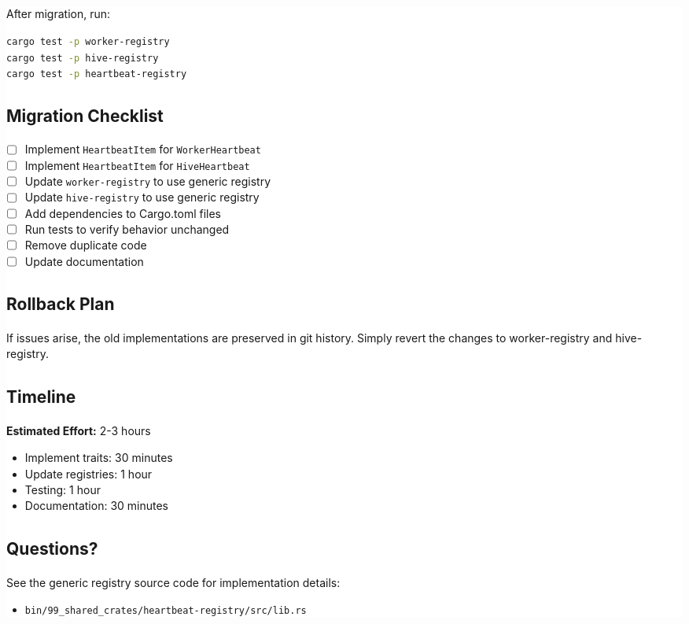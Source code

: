 After migration, run:
```bash
cargo test -p worker-registry
cargo test -p hive-registry
cargo test -p heartbeat-registry
```

## Migration Checklist

- [ ] Implement `HeartbeatItem` for `WorkerHeartbeat`
- [ ] Implement `HeartbeatItem` for `HiveHeartbeat`
- [ ] Update `worker-registry` to use generic registry
- [ ] Update `hive-registry` to use generic registry
- [ ] Add dependencies to Cargo.toml files
- [ ] Run tests to verify behavior unchanged
- [ ] Remove duplicate code
- [ ] Update documentation

## Rollback Plan

If issues arise, the old implementations are preserved in git history. Simply revert the changes to worker-registry and hive-registry.

## Timeline

**Estimated Effort:** 2-3 hours
- Implement traits: 30 minutes
- Update registries: 1 hour
- Testing: 1 hour
- Documentation: 30 minutes

## Questions?

See the generic registry source code for implementation details:
- `bin/99_shared_crates/heartbeat-registry/src/lib.rs`
